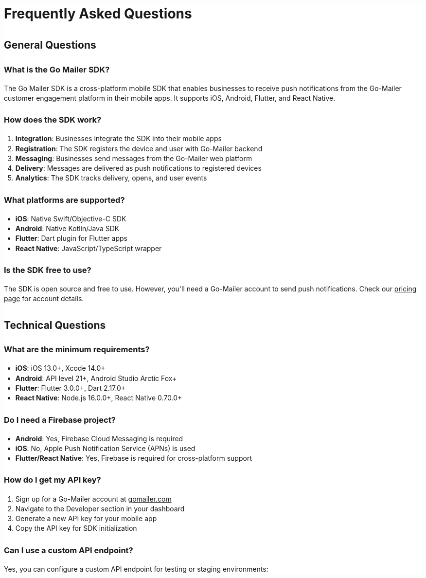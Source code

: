 # Frequently Asked Questions

## General Questions

### What is the Go Mailer SDK?
The Go Mailer SDK is a cross-platform mobile SDK that enables businesses to receive push notifications from the Go-Mailer customer engagement platform in their mobile apps. It supports iOS, Android, Flutter, and React Native.

### How does the SDK work?
1. **Integration**: Businesses integrate the SDK into their mobile apps
2. **Registration**: The SDK registers the device and user with Go-Mailer backend
3. **Messaging**: Businesses send messages from the Go-Mailer web platform
4. **Delivery**: Messages are delivered as push notifications to registered devices
5. **Analytics**: The SDK tracks delivery, opens, and user events

### What platforms are supported?
- **iOS**: Native Swift/Objective-C SDK
- **Android**: Native Kotlin/Java SDK  
- **Flutter**: Dart plugin for Flutter apps
- **React Native**: JavaScript/TypeScript wrapper

### Is the SDK free to use?
The SDK is open source and free to use. However, you'll need a Go-Mailer account to send push notifications. Check our [pricing page](https://gomailer.com/pricing) for account details.

## Technical Questions

### What are the minimum requirements?
- **iOS**: iOS 13.0+, Xcode 14.0+
- **Android**: API level 21+, Android Studio Arctic Fox+
- **Flutter**: Flutter 3.0.0+, Dart 2.17.0+
- **React Native**: Node.js 16.0.0+, React Native 0.70.0+

### Do I need a Firebase project?
- **Android**: Yes, Firebase Cloud Messaging is required
- **iOS**: No, Apple Push Notification Service (APNs) is used
- **Flutter/React Native**: Yes, Firebase is required for cross-platform support

### How do I get my API key?
1. Sign up for a Go-Mailer account at [gomailer.com](https://gomailer.com)
2. Navigate to the Developer section in your dashboard
3. Generate a new API key for your mobile app
4. Copy the API key for SDK initialization

### Can I use a custom API endpoint?
Yes, you can configure a custom API endpoint for testing or staging environments:
